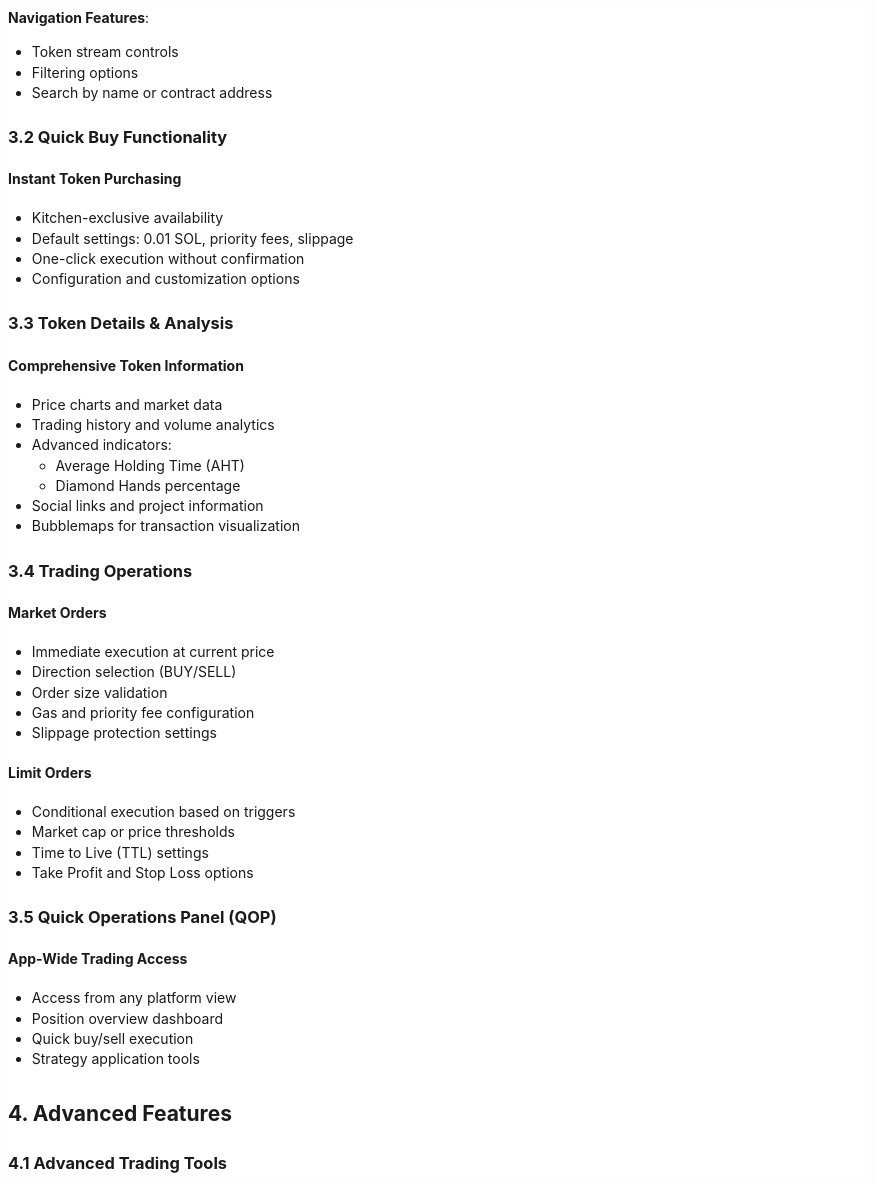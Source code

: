 **Navigation Features**:
- Token stream controls
- Filtering options
- Search by name or contract address

### 3.2 Quick Buy Functionality

#### Instant Token Purchasing
- Kitchen-exclusive availability
- Default settings: 0.01 SOL, priority fees, slippage
- One-click execution without confirmation
- Configuration and customization options

### 3.3 Token Details & Analysis

#### Comprehensive Token Information
- Price charts and market data
- Trading history and volume analytics
- Advanced indicators:
  - Average Holding Time (AHT)
  - Diamond Hands percentage
- Social links and project information
- Bubblemaps for transaction visualization

### 3.4 Trading Operations

#### Market Orders
- Immediate execution at current price
- Direction selection (BUY/SELL)
- Order size validation
- Gas and priority fee configuration
- Slippage protection settings

#### Limit Orders
- Conditional execution based on triggers
- Market cap or price thresholds
- Time to Live (TTL) settings
- Take Profit and Stop Loss options

### 3.5 Quick Operations Panel (QOP)

#### App-Wide Trading Access
- Access from any platform view
- Position overview dashboard
- Quick buy/sell execution
- Strategy application tools

## 4. Advanced Features

### 4.1 Advanced Trading Tools
